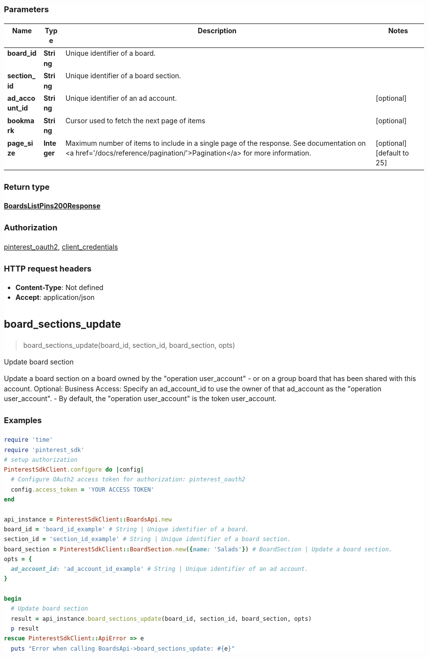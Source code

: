 ### Parameters

| Name | Type | Description | Notes |
| ---- | ---- | ----------- | ----- |
| **board_id** | **String** | Unique identifier of a board. |  |
| **section_id** | **String** | Unique identifier of a board section. |  |
| **ad_account_id** | **String** | Unique identifier of an ad account. | [optional] |
| **bookmark** | **String** | Cursor used to fetch the next page of items | [optional] |
| **page_size** | **Integer** | Maximum number of items to include in a single page of the response. See documentation on &lt;a href&#x3D;&#39;/docs/reference/pagination/&#39;&gt;Pagination&lt;/a&gt; for more information. | [optional][default to 25] |

### Return type

[**BoardsListPins200Response**](BoardsListPins200Response.md)

### Authorization

[pinterest_oauth2](../README.md#pinterest_oauth2), [client_credentials](../README.md#client_credentials)

### HTTP request headers

- **Content-Type**: Not defined
- **Accept**: application/json


## board_sections_update

> <BoardSection> board_sections_update(board_id, section_id, board_section, opts)

Update board section

Update a board section on a board owned by the \"operation user_account\" - or on a group board that has been shared with this account. Optional: Business Access: Specify an ad_account_id to use the owner of that ad_account as the \"operation user_account\". - By default, the \"operation user_account\" is the token user_account.

### Examples

```ruby
require 'time'
require 'pinterest_sdk'
# setup authorization
PinterestSdkClient.configure do |config|
  # Configure OAuth2 access token for authorization: pinterest_oauth2
  config.access_token = 'YOUR ACCESS TOKEN'
end

api_instance = PinterestSdkClient::BoardsApi.new
board_id = 'board_id_example' # String | Unique identifier of a board.
section_id = 'section_id_example' # String | Unique identifier of a board section.
board_section = PinterestSdkClient::BoardSection.new({name: 'Salads'}) # BoardSection | Update a board section.
opts = {
  ad_account_id: 'ad_account_id_example' # String | Unique identifier of an ad account.
}

begin
  # Update board section
  result = api_instance.board_sections_update(board_id, section_id, board_section, opts)
  p result
rescue PinterestSdkClient::ApiError => e
  puts "Error when calling BoardsApi->board_sections_update: #{e}"
```
